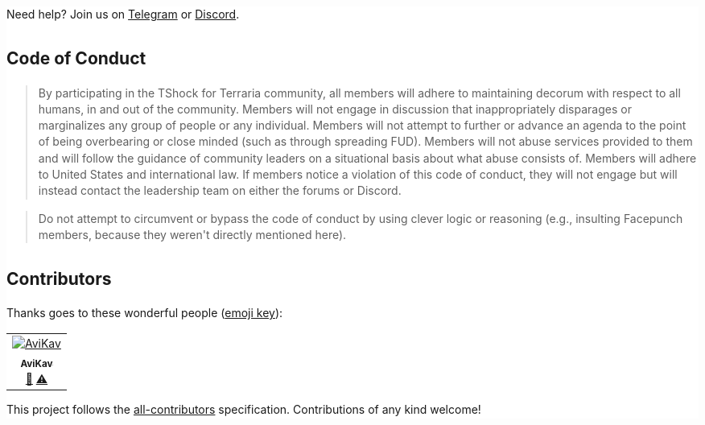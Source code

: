 Need help? Join us on [Telegram](https://t.me/pryaxis) or [Discord](https://discord.gg/Cav9nYX).

## Code of Conduct

> By participating in the TShock for Terraria community, all members will adhere to maintaining decorum with respect to all humans, in and out of the community. Members will not engage in discussion that inappropriately disparages or marginalizes any group of people or any individual. Members will not attempt to further or advance an agenda to the point of being overbearing or close minded (such as through spreading FUD). Members will not abuse services provided to them and will follow the guidance of community leaders on a situational basis about what abuse consists of. Members will adhere to United States and international law. If members notice a violation of this code of conduct, they will not engage but will instead contact the leadership team on either the forums or Discord.

> Do not attempt to circumvent or bypass the code of conduct by using clever logic or reasoning (e.g., insulting Facepunch members, because they weren't directly mentioned here).

## Contributors

Thanks goes to these wonderful people ([emoji key](https://allcontributors.org/docs/en/emoji-key)):



<table><tr><td align="center"><a href="https://avikav.net"><img src="https://avatars2.githubusercontent.com/u/18518861?v=4" width="100px;" alt="AviKav"/><br /><sub><b>AviKav</b></sub></a><br /><a href="https://github.com/Pryaxis/TShock/issues?q=author%3AAviKav" title="Bug reports">🐛</a> <a href="https://github.com/Pryaxis/TShock/commits?author=AviKav" title="Tests">⚠️</a></td></tr></table>



This project follows the [all-contributors](https://github.com/all-contributors/all-contributors) specification. Contributions of any kind welcome!